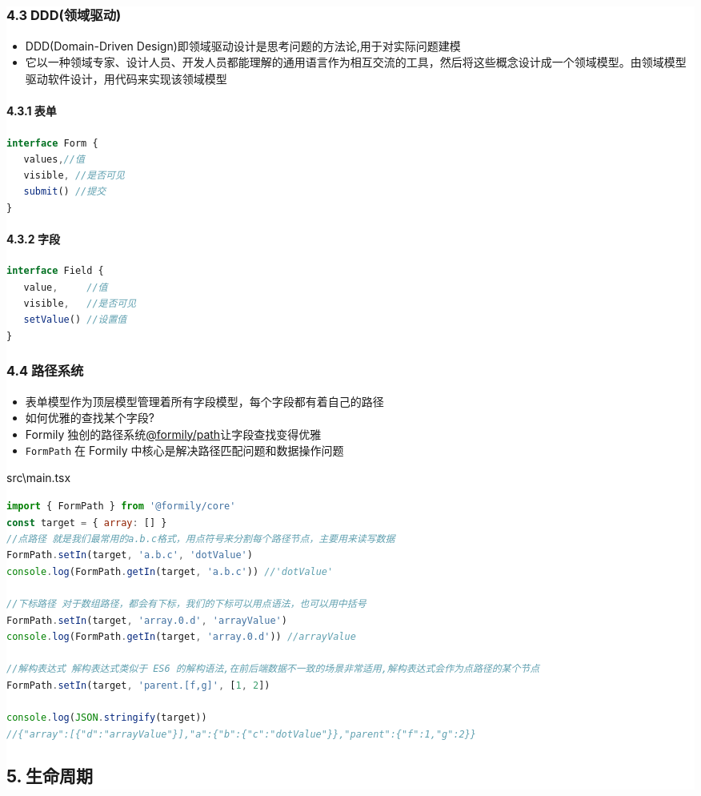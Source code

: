  ### 4.3 DDD(领域驱动) 

* DDD(Domain-Driven Design)即领域驱动设计是思考问题的方法论,用于对实际问题建模
* 它以一种领域专家、设计人员、开发人员都能理解的通用语言作为相互交流的工具，然后将这些概念设计成一个领域模型。由领域模型驱动软件设计，用代码来实现该领域模型

 #### 4.3.1 表单 

```javascript
interface Form {
   values,//值
   visible, //是否可见
   submit() //提交
}
```

 #### 4.3.2 字段 

```javascript
interface Field {
   value,     //值
   visible,   //是否可见
   setValue() //设置值
}
```

 ### 4.4 路径系统 

* 表单模型作为顶层模型管理着所有字段模型，每个字段都有着自己的路径
* 如何优雅的查找某个字段?
* Formily 独创的路径系统[@formily/path](https://core.formilyjs.org/zh-CN/api/entry/form-path)让字段查找变得优雅
* `FormPath` 在 Formily 中核心是解决路径匹配问题和数据操作问题

src\\main.tsx

```javascript
import { FormPath } from '@formily/core'
const target = { array: [] }
//点路径 就是我们最常用的a.b.c格式，用点符号来分割每个路径节点，主要用来读写数据
FormPath.setIn(target, 'a.b.c', 'dotValue')
console.log(FormPath.getIn(target, 'a.b.c')) //'dotValue'

//下标路径 对于数组路径，都会有下标，我们的下标可以用点语法，也可以用中括号
FormPath.setIn(target, 'array.0.d', 'arrayValue')
console.log(FormPath.getIn(target, 'array.0.d')) //arrayValue

//解构表达式 解构表达式类似于 ES6 的解构语法,在前后端数据不一致的场景非常适用,解构表达式会作为点路径的某个节点
FormPath.setIn(target, 'parent.[f,g]', [1, 2])

console.log(JSON.stringify(target))
//{"array":[{"d":"arrayValue"}],"a":{"b":{"c":"dotValue"}},"parent":{"f":1,"g":2}}
```

 ## 5\. 生命周期 
